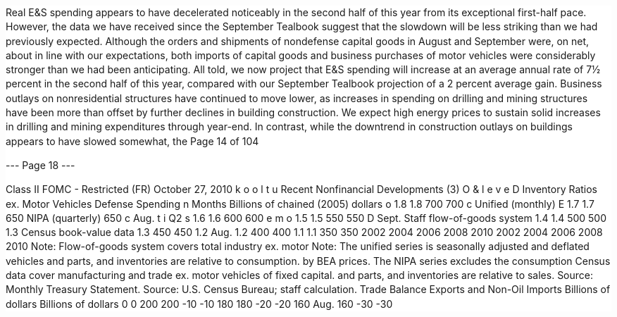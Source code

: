 Real E&S spending appears to have decelerated noticeably in the second half of
this year from its exceptional first-half pace. However, the data we have received since
the September Tealbook suggest that the slowdown will be less striking than we had
previously expected. Although the orders and shipments of nondefense capital goods in
August and September were, on net, about in line with our expectations, both imports of
capital goods and business purchases of motor vehicles were considerably stronger than
we had been anticipating. All told, we now project that E&S spending will increase at an
average annual rate of 7½ percent in the second half of this year, compared with our
September Tealbook projection of a 2 percent average gain.
Business outlays on nonresidential structures have continued to move lower, as
increases in spending on drilling and mining structures have been more than offset by
further declines in building construction. We expect high energy prices to sustain solid
increases in drilling and mining expenditures through year-end. In contrast, while the
downtrend in construction outlays on buildings appears to have slowed somewhat, the
Page 14 of 104

--- Page 18 ---

Class II FOMC - Restricted (FR) October 27, 2010
k
o
o
l
t
u
Recent Nonfinancial Developments (3) O
&
l
e
v
e
D
Inventory Ratios ex. Motor Vehicles Defense Spending
n
Months Billions of chained (2005) dollars o
1.8 1.8 700 700 c
Unified (monthly) E
1.7 1.7 650 NIPA (quarterly) 650 c
Aug. t i
Q2 s
1.6 1.6 600 600 e
m
o
1.5 1.5 550 550 D
Sept.
Staff flow-of-goods system
1.4 1.4 500 500
1.3 Census book-value data 1.3 450 450
1.2 Aug. 1.2 400 400
1.1 1.1 350 350
2002 2004 2006 2008 2010 2002 2004 2006 2008 2010
Note: Flow-of-goods system covers total industry ex. motor Note: The unified series is seasonally adjusted and deflated
vehicles and parts, and inventories are relative to consumption. by BEA prices. The NIPA series excludes the consumption
Census data cover manufacturing and trade ex. motor vehicles of fixed capital.
and parts, and inventories are relative to sales. Source: Monthly Treasury Statement.
Source: U.S. Census Bureau; staff calculation.
Trade Balance Exports and Non-Oil Imports
Billions of dollars Billions of dollars
0 0 200 200
-10 -10 180 180
-20 -20 160 Aug. 160
-30 -30